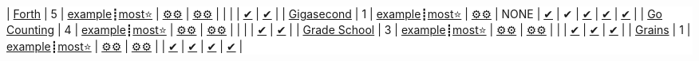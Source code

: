 | [Forth](https://github.com/exercism/python/blob/main/exercises/practice/forth/.docs/instructions.md)                                       	|      5     	| [example](https://github.com/exercism/python/blob/main/exercises/practice/forth/.meta/example.py)┋[most⭐](https://exercism.org/tracks/python/exercises/forth/solutions?passed_head_tests=true)                                       	| [⚙⚙](https://github.com/exercism/python/blob/64396fd483c6c6770c1313b71cb4d972e5ab9819/config.json#L1571) 	| [⚙⚙](https://github.com/exercism/python/blob/64396fd483c6c6770c1313b71cb4d972e5ab9819/config.json#L1570) 	|                                                                                                        	|                                                                                                       	|                                                                                                      	| [✔](https://github.com/exercism/python/blob/main/exercises/practice/forth/.docs/instructions.append.md)                    	| [✔](https://github.com/exercism/python/blob/main/exercises/practice/forth/.meta/template.j2)                    	|
| [Gigasecond](https://github.com/exercism/python/blob/main/exercises/practice/gigasecond/.docs/instructions.md)                             	|      1     	| [example](https://github.com/exercism/python/blob/main/exercises/practice/gigasecond/.meta/example.py)┋[most⭐](https://exercism.org/tracks/python/exercises/gigasecond/solutions?passed_head_tests=true)                             	| [⚙⚙](https://github.com/exercism/python/blob/main/config.json#L450)                                      	| NONE                                                                                                     	| [✔](https://github.com/exercism/python/blob/main/exercises/practice/gigasecond/.docs/hints.md)         	| ✔                                                                                                     	| [✔](https://github.com/exercism/website-copy/tree/main/tracks/python/exercises/gigasecond/)          	| [✔](https://github.com/exercism/python/blob/main/exercises/practice/gigasecond/.docs/instructions.append.md)               	| [✔](https://github.com/exercism/python/blob/main/exercises/practice/gigasecond/.meta/template.j2)               	|
| [Go Counting](https://github.com/exercism/python/blob/main/exercises/practice/go-counting/.docs/instructions.md)                           	|      4     	| [example](https://github.com/exercism/python/blob/main/exercises/practice/go-counting/.meta/example.py)┋[most⭐](https://exercism.org/tracks/python/exercises/go-counting/solutions?passed_head_tests=true)                           	| [⚙⚙](https://github.com/exercism/python/blob/64396fd483c6c6770c1313b71cb4d972e5ab9819/config.json#L868)  	| [⚙⚙](https://github.com/exercism/python/blob/64396fd483c6c6770c1313b71cb4d972e5ab9819/config.json#L867)  	|                                                                                                        	|                                                                                                       	|                                                                                                      	| [✔](https://github.com/exercism/python/blob/main/exercises/practice/go-counting/.docs/instructions.append.md)              	| [✔](https://github.com/exercism/python/blob/main/exercises/practice/go-counting/.meta/template.j2)              	|
| [Grade School](https://github.com/exercism/python/blob/main/exercises/practice/grade-school/.docs/instructions.md)                         	|      3     	| [example](https://github.com/exercism/python/blob/main/exercises/practice/grade-school/.meta/example.py)┋[most⭐](https://exercism.org/tracks/python/exercises/grade-school/solutions?passed_head_tests=true)                         	| [⚙⚙](https://github.com/exercism/python/blob/64396fd483c6c6770c1313b71cb4d972e5ab9819/config.json#L364)  	| [⚙⚙](https://github.com/exercism/python/blob/64396fd483c6c6770c1313b71cb4d972e5ab9819/config.json#L363)  	|                                                                                                        	|                                                                                                       	| [✔](https://github.com/exercism/website-copy/tree/main/tracks/python/exercises/grade-school/)        	| [✔](https://github.com/exercism/python/blob/main/exercises/practice/grade-school/.docs/instructions.append.md)             	| [✔](https://github.com/exercism/python/blob/main/exercises/practice/grade-school/.meta/template.j2)             	|
| [Grains](https://github.com/exercism/python/blob/main/exercises/practice/grains/.docs/instructions.md)                                     	|      1     	| [example](https://github.com/exercism/python/blob/main/exercises/practice/grains/.meta/example.py)┋[most⭐](https://exercism.org/tracks/python/exercises/grains/solutions?passed_head_tests=true)                                     	| [⚙⚙](https://github.com/exercism/python/blob/64396fd483c6c6770c1313b71cb4d972e5ab9819/config.json#L678)  	| [⚙⚙](https://github.com/exercism/python/blob/64396fd483c6c6770c1313b71cb4d972e5ab9819/config.json#L677)  	|                                                                                                        	| [✔](https://github.com/exercism/python/blob/main/exercises/practice/grains/.approaches/)              	| [✔](https://github.com/exercism/website-copy/tree/main/tracks/python/exercises/grains/)              	| [✔](https://github.com/exercism/python/blob/main/exercises/practice/grains/.docs/instructions.append.md)                   	| [✔](https://github.com/exercism/python/blob/main/exercises/practice/grains/.meta/template.j2)                   	|
